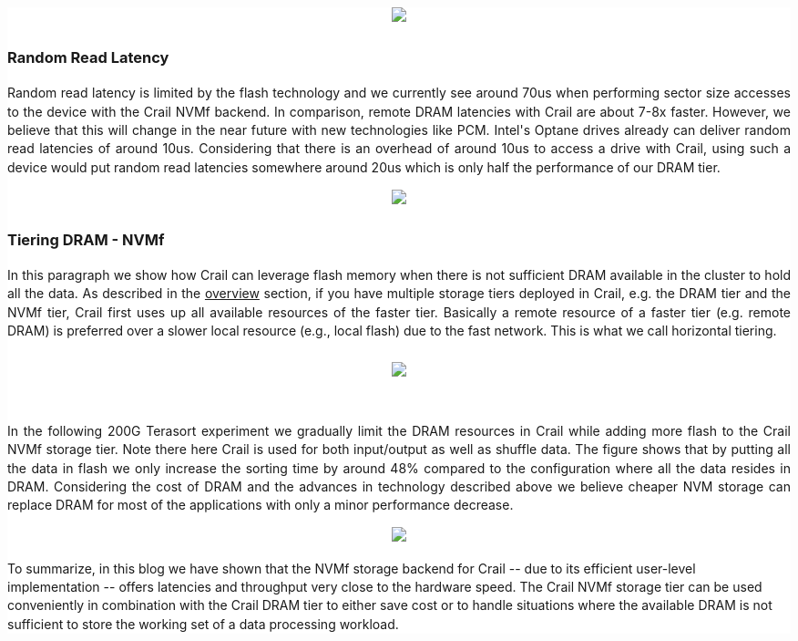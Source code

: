 <div style="text-align:center"><img src ="http://crail.io/img/blog/crail-nvmf/throughput2.svg" width="550"/></div>

### Random Read Latency

<div style="text-align: justify"> 
<p>
Random read latency is limited by the flash technology and we currently see around 70us when performing sector size accesses to the device with the Crail NVMf backend. In comparison, remote DRAM latencies with Crail are about 7-8x faster. However, we believe that this will change in the near future with new technologies like PCM. Intel's Optane drives already can deliver random read latencies of around 10us. Considering that there is an overhead of around 10us to access a drive with Crail, using such a device would put random read latencies somewhere around 20us which is only half the performance of our DRAM tier.
</p>
</div>

<div style="text-align:center"><img src ="http://crail.io/img/blog/crail-nvmf/latency2.svg" width="550"/></div>

### Tiering DRAM - NVMf

<div style="text-align: justify"> 
<p>
In this paragraph we show how Crail can leverage flash memory when there is not sufficient DRAM available in the cluster to hold all the data. As described in the <a href="http://www.crail.io/overview/">overview</a> section, if you have multiple storage tiers deployed in Crail, e.g. the DRAM tier and the NVMf tier, Crail first uses up all available resources of the faster tier. Basically a remote resource of a faster tier (e.g. remote DRAM) is preferred over a slower local resource (e.g., local flash) due to the fast network. This is what we call horizontal tiering.
</p>
</div>
<div style="text-align:center"><img src ="http://crail.io/img/blog/crail-nvmf/crail_tiering.png" width="500" vspace="10"/></div>
<br>
<div style="text-align: justify"> 
<p>
In the following 200G Terasort experiment we gradually limit the DRAM resources in Crail while adding more flash to the Crail NVMf storage tier. Note there here Crail is used for both input/output as well as shuffle data. The figure shows that by putting all the data in flash we only increase the sorting time by around 48% compared to the configuration where all the data resides in DRAM. Considering the cost of DRAM and the advances in technology described above we believe cheaper NVM storage can replace DRAM for most of the applications with only a minor performance decrease.
</p>
</div>

<div style="text-align:center"><img src ="http://crail.io/img/blog/crail-nvmf/tiering.svg" width="550"/></div>

To summarize, in this blog we have shown that the NVMf storage backend for Crail -- due to its efficient user-level implementation -- offers latencies and throughput very close to the hardware speed. The Crail NVMf storage tier can be used conveniently in combination with the Crail DRAM tier to either save cost or to handle situations where the available DRAM is not sufficient to store the working set of a data processing workload. 


